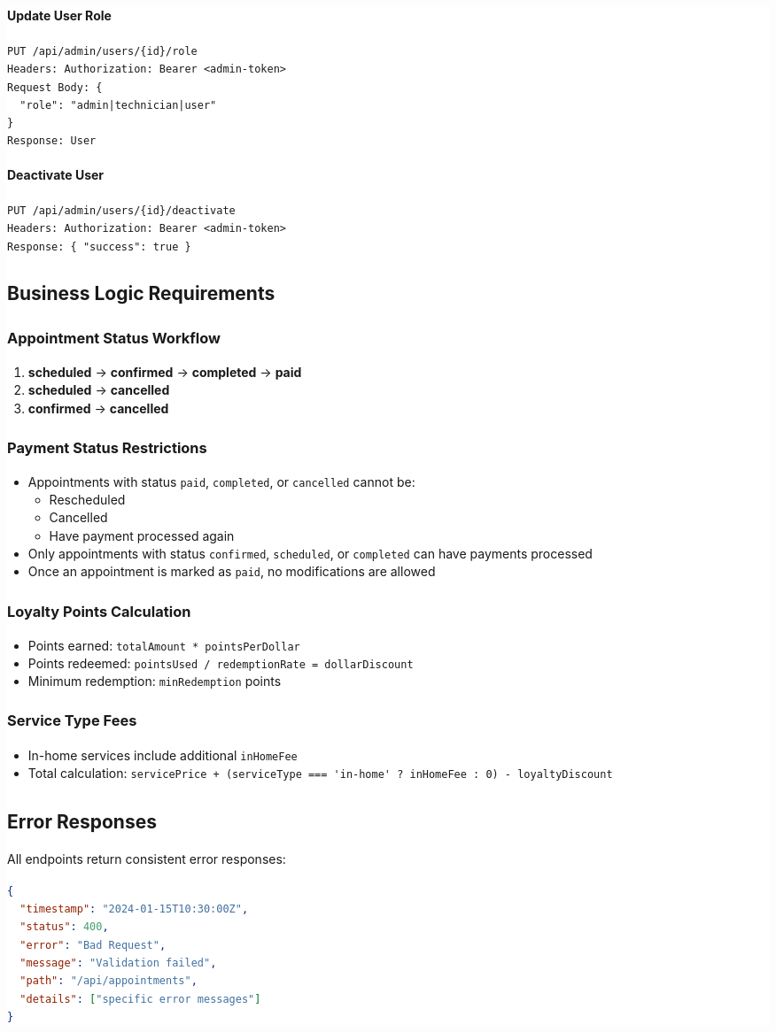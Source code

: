 #### Update User Role
```
PUT /api/admin/users/{id}/role
Headers: Authorization: Bearer <admin-token>
Request Body: {
  "role": "admin|technician|user"
}
Response: User
```

#### Deactivate User
```
PUT /api/admin/users/{id}/deactivate
Headers: Authorization: Bearer <admin-token>
Response: { "success": true }
```

## Business Logic Requirements

### Appointment Status Workflow
1. **scheduled** → **confirmed** → **completed** → **paid**
2. **scheduled** → **cancelled**
3. **confirmed** → **cancelled**

### Payment Status Restrictions
- Appointments with status `paid`, `completed`, or `cancelled` cannot be:
  - Rescheduled
  - Cancelled
  - Have payment processed again
- Only appointments with status `confirmed`, `scheduled`, or `completed` can have payments processed
- Once an appointment is marked as `paid`, no modifications are allowed

### Loyalty Points Calculation
- Points earned: `totalAmount * pointsPerDollar`
- Points redeemed: `pointsUsed / redemptionRate = dollarDiscount`
- Minimum redemption: `minRedemption` points

### Service Type Fees
- In-home services include additional `inHomeFee`
- Total calculation: `servicePrice + (serviceType === 'in-home' ? inHomeFee : 0) - loyaltyDiscount`

## Error Responses

All endpoints return consistent error responses:

```json
{
  "timestamp": "2024-01-15T10:30:00Z",
  "status": 400,
  "error": "Bad Request", 
  "message": "Validation failed",
  "path": "/api/appointments",
  "details": ["specific error messages"]
}
```
